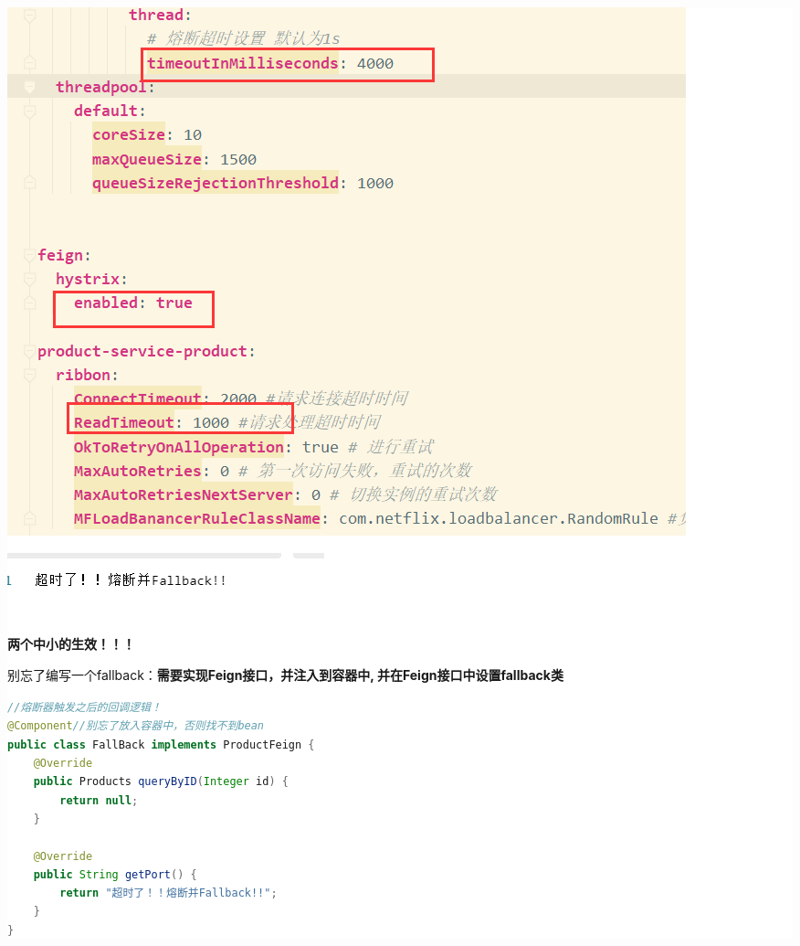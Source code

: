 ![image-20210312205703626](../picture/SpringCloud/image-20210312205703626.png)

![image-20210312205745087](../picture/SpringCloud/image-20210312205745087.png)

**两个中小的生效！！！**



别忘了编写一个fallback：**需要实现Feign接口，并注入到容器中, 并在Feign接口中设置fallback类**

```java
//熔断器触发之后的回调逻辑！
@Component//别忘了放入容器中，否则找不到bean
public class FallBack implements ProductFeign {
    @Override
    public Products queryByID(Integer id) {
        return null;
    }

    @Override
    public String getPort() {
        return "超时了！！熔断并Fallback!!";
    }
}
```
